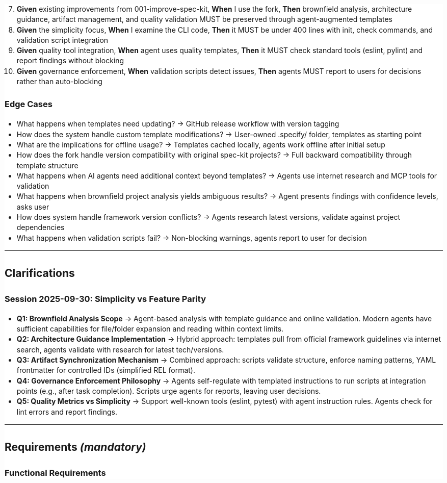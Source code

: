 7. **Given** existing improvements from 001-improve-spec-kit, **When** I use the fork, **Then** brownfield analysis, architecture guidance, artifact management, and quality validation MUST be preserved through agent-augmented templates
8. **Given** the simplicity focus, **When** I examine the CLI code, **Then** it MUST be under 400 lines with init, check commands, and validation script integration
9. **Given** quality tool integration, **When** agent uses quality templates, **Then** it MUST check standard tools (eslint, pylint) and report findings without blocking
10. **Given** governance enforcement, **When** validation scripts detect issues, **Then** agents MUST report to users for decisions rather than auto-blocking

### Edge Cases
- What happens when templates need updating? → GitHub release workflow with version tagging
- How does the system handle custom template modifications? → User-owned .specify/ folder, templates as starting point
- What are the implications for offline usage? → Templates cached locally, agents work offline after initial setup
- How does the fork handle version compatibility with original spec-kit projects? → Full backward compatibility through template structure
- What happens when AI agents need additional context beyond templates? → Agents use internet research and MCP tools for validation
- What happens when brownfield project analysis yields ambiguous results? → Agent presents findings with confidence levels, asks user
- How does system handle framework version conflicts? → Agents research latest versions, validate against project dependencies
- What happens when validation scripts fail? → Non-blocking warnings, agents report to user for decision

---

## Clarifications

### Session 2025-09-30: Simplicity vs Feature Parity
- **Q1: Brownfield Analysis Scope** → Agent-based analysis with template guidance and online validation. Modern agents have sufficient capabilities for file/folder expansion and reading within context limits.
- **Q2: Architecture Guidance Implementation** → Hybrid approach: templates pull from official framework guidelines via internet search, agents validate with research for latest tech/versions.
- **Q3: Artifact Synchronization Mechanism** → Combined approach: scripts validate structure, enforce naming patterns, YAML frontmatter for controlled IDs (simplified REL format).
- **Q4: Governance Enforcement Philosophy** → Agents self-regulate with templated instructions to run scripts at integration points (e.g., after task completion). Scripts urge agents for reports, leaving user decisions.
- **Q5: Quality Metrics vs Simplicity** → Support well-known tools (eslint, pytest) with agent instruction rules. Agents check for lint errors and report findings.

---

## Requirements *(mandatory)*

### Functional Requirements
